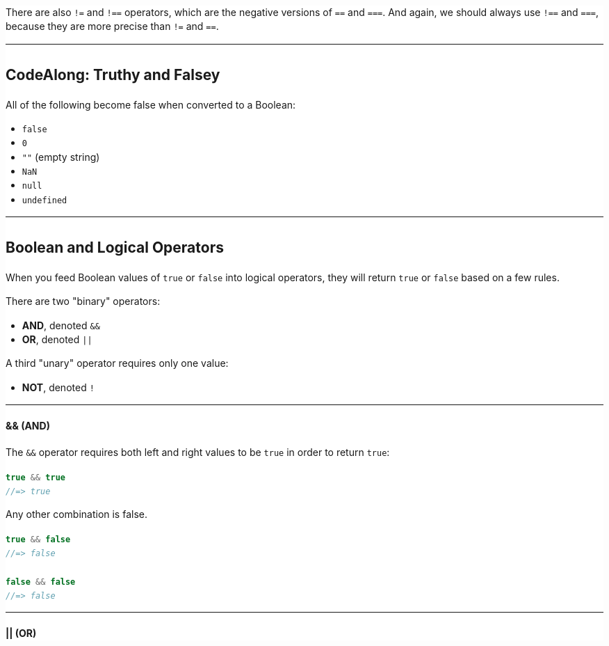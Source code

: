 There are also `!=` and `!==` operators, which are the negative versions of `==` and `===`. And again, we should always use `!==` and `===`, because they are more precise than `!=` and `==`.

---


## CodeAlong: Truthy and Falsey

All of the following become false when converted to a Boolean:

- `false`
- `0`
- `""` (empty string)
- `NaN`
- `null`
- `undefined`

---


## Boolean and Logical Operators

When you feed Boolean values of `true` or `false` into logical operators, they will return `true` or `false` based on a few rules.

There are two "binary" operators:
- **AND**, denoted `&&`
- **OR**, denoted `||`

A third "unary" operator requires only one value:
- **NOT**, denoted `!`

---


#### && (AND)

The `&&` operator requires both left and right values to be `true` in order to return `true`:

```javascript
true && true
//=> true
```

Any other combination is false.

```javascript
true && false
//=> false

false && false
//=> false
```

---


#### || (OR)
